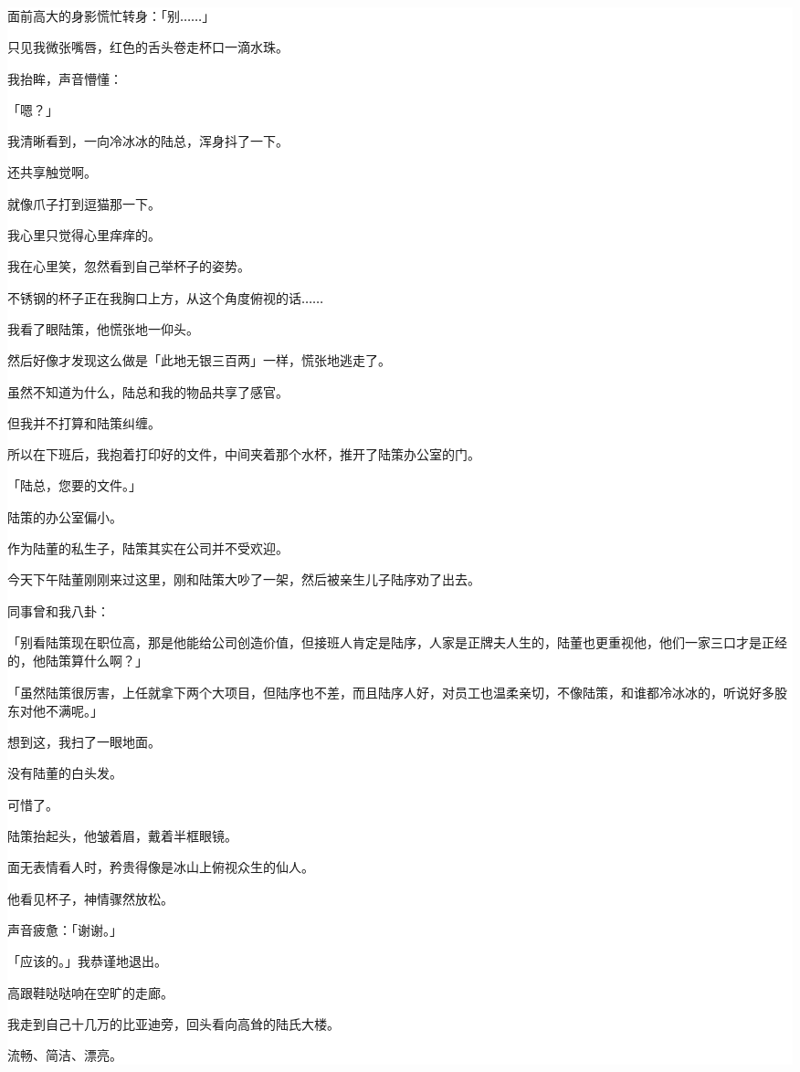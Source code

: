 面前高大的身影慌忙转身：「别……」

只见我微张嘴唇，红色的舌头卷走杯口一滴水珠。

我抬眸，声音懵懂：

「嗯？」

我清晰看到，一向冷冰冰的陆总，浑身抖了一下。

还共享触觉啊。

就像爪子打到逗猫那一下。

我心里只觉得心里痒痒的。

我在心里笑，忽然看到自己举杯子的姿势。

不锈钢的杯子正在我胸口上方，从这个角度俯视的话……

我看了眼陆策，他慌张地一仰头。

然后好像才发现这么做是「此地无银三百两」一样，慌张地逃走了。

虽然不知道为什么，陆总和我的物品共享了感官。

但我并不打算和陆策纠缠。

所以在下班后，我抱着打印好的文件，中间夹着那个水杯，推开了陆策办公室的门。

「陆总，您要的文件。」 

陆策的办公室偏小。

作为陆董的私生子，陆策其实在公司并不受欢迎。

今天下午陆董刚刚来过这里，刚和陆策大吵了一架，然后被亲生儿子陆序劝了出去。

同事曾和我八卦：

「别看陆策现在职位高，那是他能给公司创造价值，但接班人肯定是陆序，人家是正牌夫人生的，陆董也更重视他，他们一家三口才是正经的，他陆策算什么啊？」

「虽然陆策很厉害，上任就拿下两个大项目，但陆序也不差，而且陆序人好，对员工也温柔亲切，不像陆策，和谁都冷冰冰的，听说好多股东对他不满呢。」

想到这，我扫了一眼地面。

没有陆董的白头发。

可惜了。

陆策抬起头，他皱着眉，戴着半框眼镜。

面无表情看人时，矜贵得像是冰山上俯视众生的仙人。

他看见杯子，神情骤然放松。

声音疲惫：「谢谢。」

「应该的。」我恭谨地退出。

高跟鞋哒哒响在空旷的走廊。

我走到自己十几万的比亚迪旁，回头看向高耸的陆氏大楼。

流畅、简洁、漂亮。
